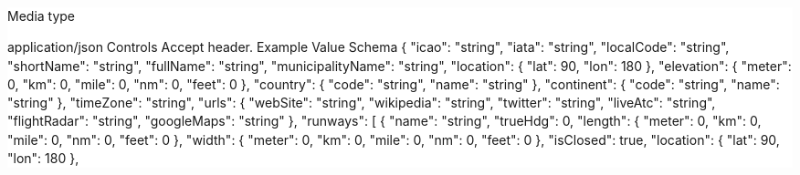 Media type

application/json
Controls Accept header.
Example Value
Schema
{
  "icao": "string",
  "iata": "string",
  "localCode": "string",
  "shortName": "string",
  "fullName": "string",
  "municipalityName": "string",
  "location": {
    "lat": 90,
    "lon": 180
  },
  "elevation": {
    "meter": 0,
    "km": 0,
    "mile": 0,
    "nm": 0,
    "feet": 0
  },
  "country": {
    "code": "string",
    "name": "string"
  },
  "continent": {
    "code": "string",
    "name": "string"
  },
  "timeZone": "string",
  "urls": {
    "webSite": "string",
    "wikipedia": "string",
    "twitter": "string",
    "liveAtc": "string",
    "flightRadar": "string",
    "googleMaps": "string"
  },
  "runways": [
    {
      "name": "string",
      "trueHdg": 0,
      "length": {
        "meter": 0,
        "km": 0,
        "mile": 0,
        "nm": 0,
        "feet": 0
      },
      "width": {
        "meter": 0,
        "km": 0,
        "mile": 0,
        "nm": 0,
        "feet": 0
      },
      "isClosed": true,
      "location": {
        "lat": 90,
        "lon": 180
      },